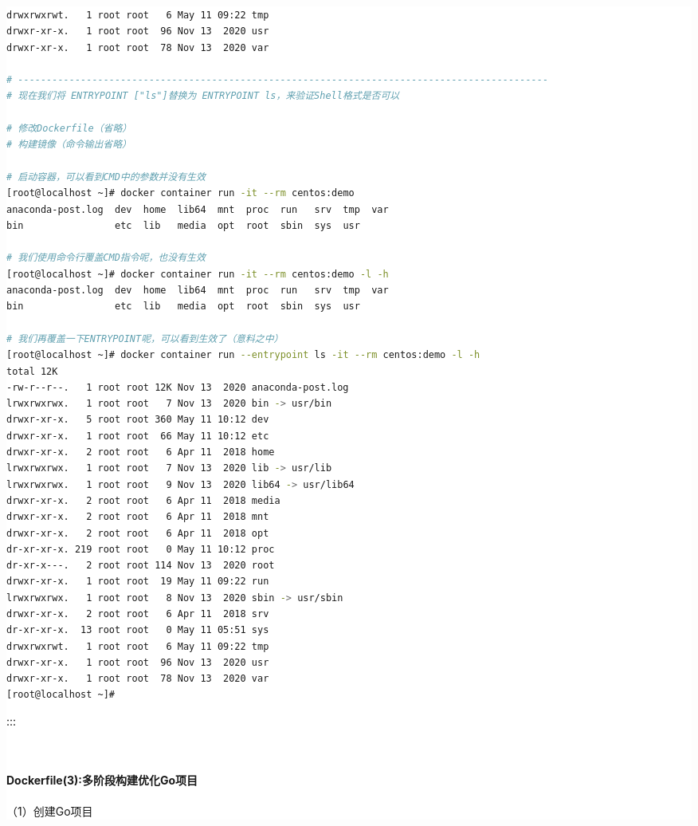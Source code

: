 ```bash
drwxrwxrwt.   1 root root   6 May 11 09:22 tmp
drwxr-xr-x.   1 root root  96 Nov 13  2020 usr
drwxr-xr-x.   1 root root  78 Nov 13  2020 var

# ---------------------------------------------------------------------------------------------
# 现在我们将 ENTRYPOINT ["ls"]替换为 ENTRYPOINT ls，来验证Shell格式是否可以

# 修改Dockerfile（省略）
# 构建镜像（命令输出省略）

# 启动容器，可以看到CMD中的参数并没有生效
[root@localhost ~]# docker container run -it --rm centos:demo
anaconda-post.log  dev  home  lib64  mnt  proc  run   srv  tmp  var
bin                etc  lib   media  opt  root  sbin  sys  usr

# 我们使用命令行覆盖CMD指令呢，也没有生效
[root@localhost ~]# docker container run -it --rm centos:demo -l -h 
anaconda-post.log  dev  home  lib64  mnt  proc  run   srv  tmp  var
bin                etc  lib   media  opt  root  sbin  sys  usr

# 我们再覆盖一下ENTRYPOINT呢，可以看到生效了（意料之中）
[root@localhost ~]# docker container run --entrypoint ls -it --rm centos:demo -l -h 
total 12K
-rw-r--r--.   1 root root 12K Nov 13  2020 anaconda-post.log
lrwxrwxrwx.   1 root root   7 Nov 13  2020 bin -> usr/bin
drwxr-xr-x.   5 root root 360 May 11 10:12 dev
drwxr-xr-x.   1 root root  66 May 11 10:12 etc
drwxr-xr-x.   2 root root   6 Apr 11  2018 home
lrwxrwxrwx.   1 root root   7 Nov 13  2020 lib -> usr/lib
lrwxrwxrwx.   1 root root   9 Nov 13  2020 lib64 -> usr/lib64
drwxr-xr-x.   2 root root   6 Apr 11  2018 media
drwxr-xr-x.   2 root root   6 Apr 11  2018 mnt
drwxr-xr-x.   2 root root   6 Apr 11  2018 opt
dr-xr-xr-x. 219 root root   0 May 11 10:12 proc
dr-xr-x---.   2 root root 114 Nov 13  2020 root
drwxr-xr-x.   1 root root  19 May 11 09:22 run
lrwxrwxrwx.   1 root root   8 Nov 13  2020 sbin -> usr/sbin
drwxr-xr-x.   2 root root   6 Apr 11  2018 srv
dr-xr-xr-x.  13 root root   0 May 11 05:51 sys
drwxrwxrwt.   1 root root   6 May 11 09:22 tmp
drwxr-xr-x.   1 root root  96 Nov 13  2020 usr
drwxr-xr-x.   1 root root  78 Nov 13  2020 var
[root@localhost ~]# 
```

:::

<br />

#### Dockerfile(3):多阶段构建优化Go项目

（1）创建Go项目
